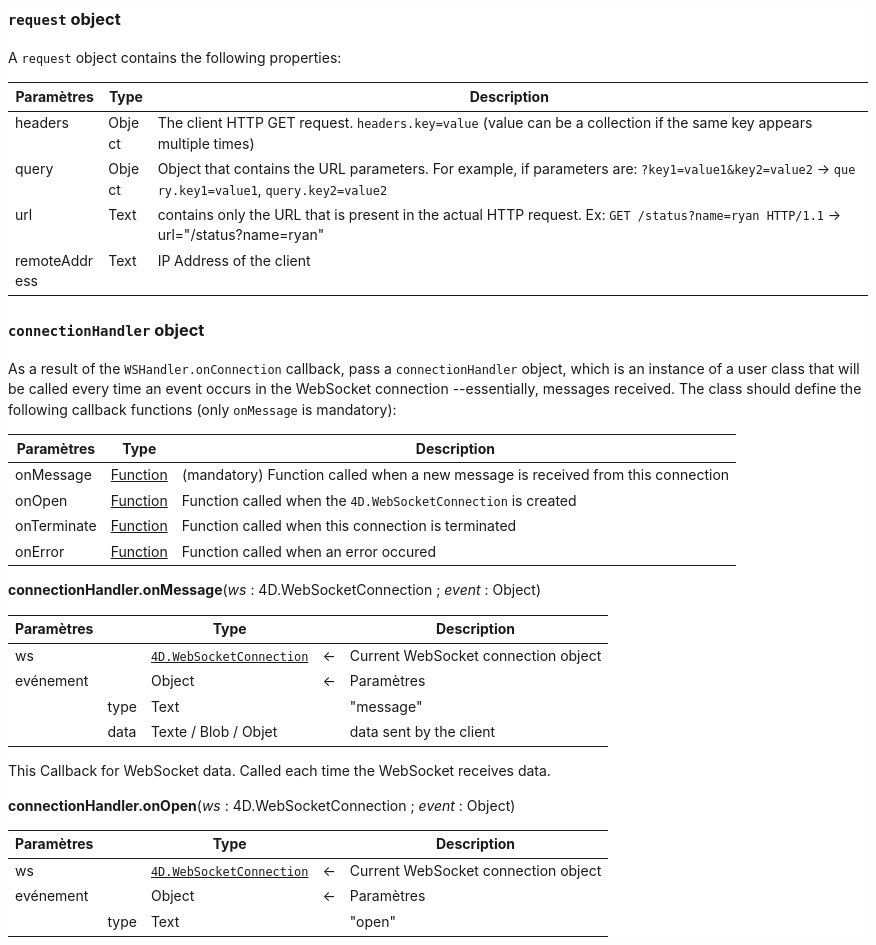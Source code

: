 ### `request` object

A `request` object contains the following properties:

| Paramètres    | Type   | Description                                                                                                                                     |
| ------------- | ------ | ----------------------------------------------------------------------------------------------------------------------------------------------- |
| headers       | Object | The client HTTP GET request. `headers.key=value` (value can be a collection if the same key appears multiple times)                             |
| query         | Object | Object that contains the URL parameters. For example, if parameters are: `?key1=value1&key2=value2` -> `query.key1=value1`, `query.key2=value2` |
| url           | Text   | contains only the URL that is present in the actual HTTP request. Ex: `GET /status?name=ryan HTTP/1.1` -> url="/status?name=ryan"               |
| remoteAddress | Text   | IP Address of the client                                                                                                                        |

### `connectionHandler` object

As a result of the `WSHandler.onConnection` callback, pass a `connectionHandler` object, which is an instance of a user class that will be called every time an event occurs in the WebSocket connection --essentially, messages received. The class should define the following callback functions (only `onMessage` is mandatory):

| Paramètres  | Type                         | Description                                                                     |
| ----------- | ---------------------------- | ------------------------------------------------------------------------------- |
| onMessage   | [Function](FunctionClass.md) | (mandatory) Function called when a new message is received from this connection |
| onOpen      | [Function](FunctionClass.md) | Function called when the `4D.WebSocketConnection` is created                    |
| onTerminate | [Function](FunctionClass.md) | Function called when this connection is terminated                              |
| onError     | [Function](FunctionClass.md) | Function called when an error occured                                           |

**connectionHandler.onMessage**(_ws_ : 4D.WebSocketConnection ; _event_ : Object)

| Paramètres |      | Type                                                    |     | Description                         |
| ---------- | ---- | ------------------------------------------------------- | :-: | ----------------------------------- |
| ws         |      | [`4D.WebSocketConnection`](WebSocketConnectionClass.md) |  <- | Current WebSocket connection object |
| evénement  |      | Object                                                  |  <- | Paramètres                          |
|            | type | Text                                                    |     | "message"                           |
|            | data | Texte / Blob / Objet                                    |     | data sent by the client             |

This Callback for WebSocket data. Called each time the WebSocket receives data.

**connectionHandler.onOpen**(_ws_ : 4D.WebSocketConnection ; _event_ : Object)

| Paramètres |      | Type                                                    |     | Description                         |
| ---------- | ---- | ------------------------------------------------------- | :-: | ----------------------------------- |
| ws         |      | [`4D.WebSocketConnection`](WebSocketConnectionClass.md) |  <- | Current WebSocket connection object |
| evénement  |      | Object                                                  |  <- | Paramètres                          |
|            | type | Text                                                    |     | "open"                              |

